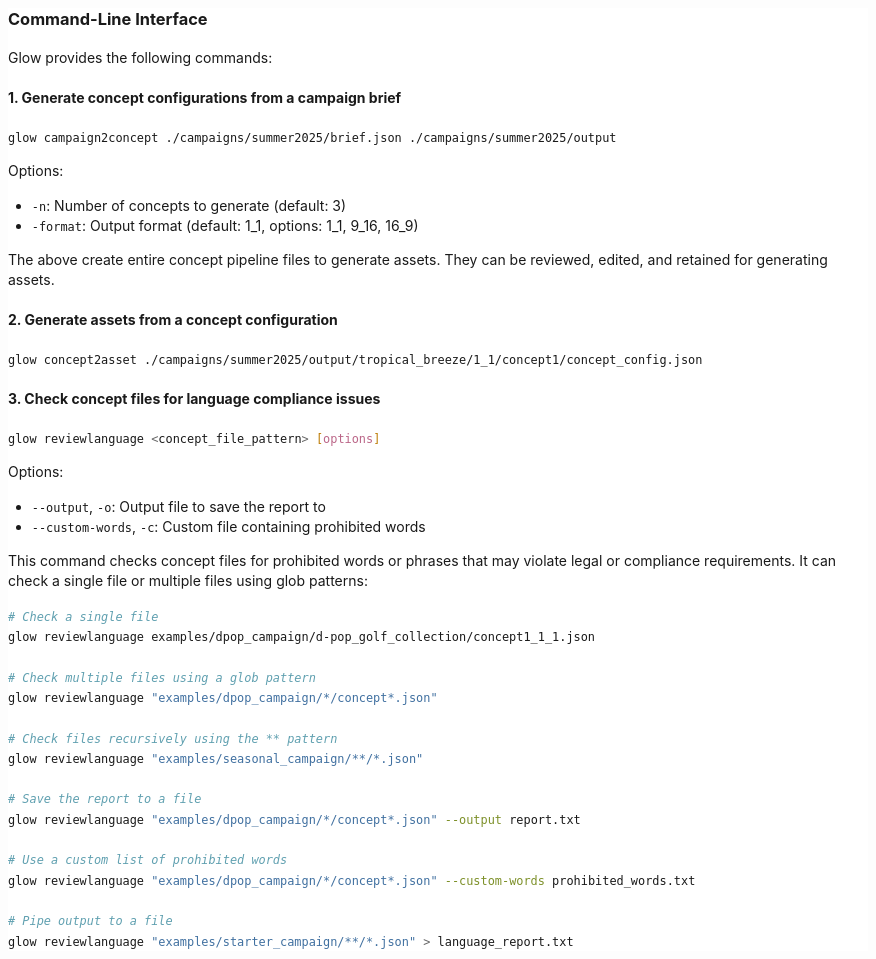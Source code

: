 ### Command-Line Interface

Glow provides the following commands:

#### 1. Generate concept configurations from a campaign brief

```bash
glow campaign2concept ./campaigns/summer2025/brief.json ./campaigns/summer2025/output
```

Options:
- `-n`: Number of concepts to generate (default: 3)
- `-format`: Output format (default: 1_1, options: 1_1, 9_16, 16_9)

The above create entire concept pipeline files to generate assets. They can
be reviewed, edited, and retained for generating assets.

#### 2. Generate assets from a concept configuration

```bash
glow concept2asset ./campaigns/summer2025/output/tropical_breeze/1_1/concept1/concept_config.json
```

#### 3. Check concept files for language compliance issues

```bash
glow reviewlanguage <concept_file_pattern> [options]
```

Options:
- `--output`, `-o`: Output file to save the report to
- `--custom-words`, `-c`: Custom file containing prohibited words

This command checks concept files for prohibited words or phrases that may violate legal or compliance requirements. It can check a single file or multiple files using glob patterns:

```bash
# Check a single file
glow reviewlanguage examples/dpop_campaign/d-pop_golf_collection/concept1_1_1.json

# Check multiple files using a glob pattern
glow reviewlanguage "examples/dpop_campaign/*/concept*.json"

# Check files recursively using the ** pattern
glow reviewlanguage "examples/seasonal_campaign/**/*.json"

# Save the report to a file
glow reviewlanguage "examples/dpop_campaign/*/concept*.json" --output report.txt

# Use a custom list of prohibited words
glow reviewlanguage "examples/dpop_campaign/*/concept*.json" --custom-words prohibited_words.txt

# Pipe output to a file
glow reviewlanguage "examples/starter_campaign/**/*.json" > language_report.txt
```
